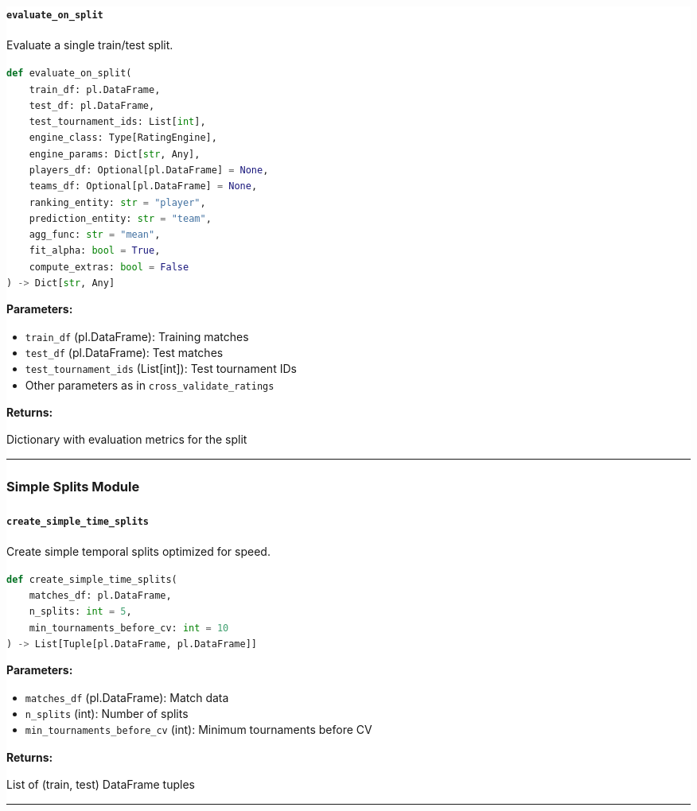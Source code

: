 #### `evaluate_on_split`

Evaluate a single train/test split.

```python
def evaluate_on_split(
    train_df: pl.DataFrame,
    test_df: pl.DataFrame,
    test_tournament_ids: List[int],
    engine_class: Type[RatingEngine],
    engine_params: Dict[str, Any],
    players_df: Optional[pl.DataFrame] = None,
    teams_df: Optional[pl.DataFrame] = None,
    ranking_entity: str = "player",
    prediction_entity: str = "team",
    agg_func: str = "mean",
    fit_alpha: bool = True,
    compute_extras: bool = False
) -> Dict[str, Any]
```

**Parameters:**

- `train_df` (pl.DataFrame): Training matches
- `test_df` (pl.DataFrame): Test matches
- `test_tournament_ids` (List[int]): Test tournament IDs
- Other parameters as in `cross_validate_ratings`

**Returns:**

Dictionary with evaluation metrics for the split

---

### Simple Splits Module

#### `create_simple_time_splits`

Create simple temporal splits optimized for speed.

```python
def create_simple_time_splits(
    matches_df: pl.DataFrame,
    n_splits: int = 5,
    min_tournaments_before_cv: int = 10
) -> List[Tuple[pl.DataFrame, pl.DataFrame]]
```

**Parameters:**

- `matches_df` (pl.DataFrame): Match data
- `n_splits` (int): Number of splits
- `min_tournaments_before_cv` (int): Minimum tournaments before CV

**Returns:**

List of (train, test) DataFrame tuples

---